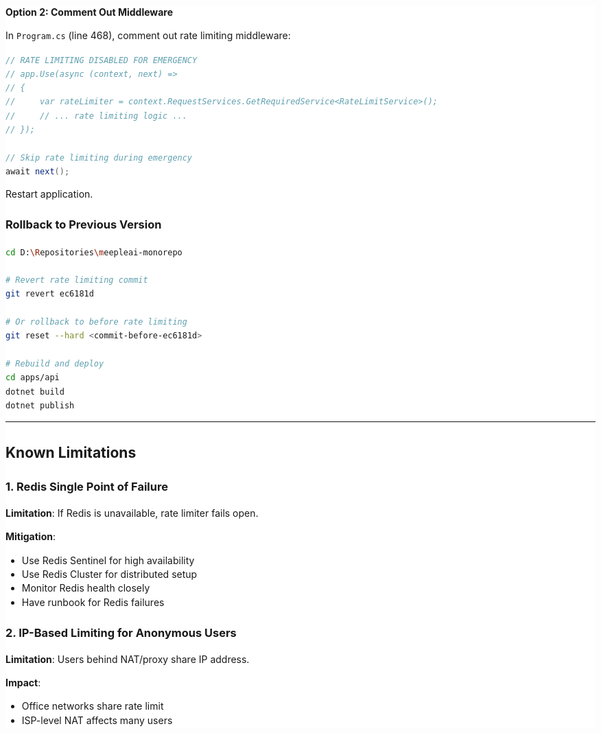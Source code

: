 **Option 2: Comment Out Middleware**

In `Program.cs` (line 468), comment out rate limiting middleware:
```csharp
// RATE LIMITING DISABLED FOR EMERGENCY
// app.Use(async (context, next) =>
// {
//     var rateLimiter = context.RequestServices.GetRequiredService<RateLimitService>();
//     // ... rate limiting logic ...
// });

// Skip rate limiting during emergency
await next();
```

Restart application.

### Rollback to Previous Version

```bash
cd D:\Repositories\meepleai-monorepo

# Revert rate limiting commit
git revert ec6181d

# Or rollback to before rate limiting
git reset --hard <commit-before-ec6181d>

# Rebuild and deploy
cd apps/api
dotnet build
dotnet publish
```

---

## Known Limitations

### 1. Redis Single Point of Failure

**Limitation**: If Redis is unavailable, rate limiter fails open.

**Mitigation**:
- Use Redis Sentinel for high availability
- Use Redis Cluster for distributed setup
- Monitor Redis health closely
- Have runbook for Redis failures

### 2. IP-Based Limiting for Anonymous Users

**Limitation**: Users behind NAT/proxy share IP address.

**Impact**:
- Office networks share rate limit
- ISP-level NAT affects many users
